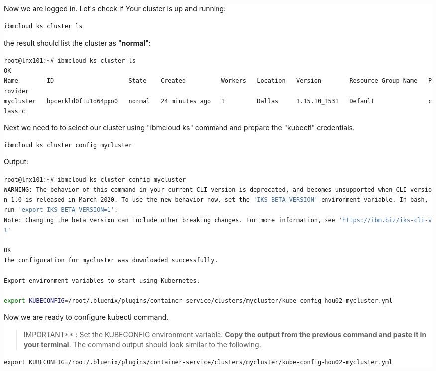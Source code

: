 ```

```

Now we are logged in. Let's check if Your cluster is up and running:

```
ibmcloud ks cluster ls
```

the result should list the cluster as "**normal**":

```
root@lnx101:~# ibmcloud ks cluster ls
OK
Name        ID                     State    Created          Workers   Location   Version        Resource Group Name   Provider   
mycluster   bpcerkld0ftu1d64ppo0   normal   24 minutes ago   1         Dallas     1.15.10_1531   Default               classic   

```

Next we need to to select our cluster using "ibmcloud ks" command and prepare the "kubectl" credentials.

`ibmcloud ks cluster config mycluster`

Output:

``` bash
root@lnx101:~# ibmcloud ks cluster config mycluster
WARNING: The behavior of this command in your current CLI version is deprecated, and becomes unsupported when CLI version 1.0 is released in March 2020. To use the new behavior now, set the 'IKS_BETA_VERSION' environment variable. In bash, run 'export IKS_BETA_VERSION=1'.
Note: Changing the beta version can include other breaking changes. For more information, see 'https://ibm.biz/iks-cli-v1'

OK
The configuration for mycluster was downloaded successfully.

Export environment variables to start using Kubernetes.

export KUBECONFIG=/root/.bluemix/plugins/container-service/clusters/mycluster/kube-config-hou02-mycluster.yml
```



Now we are ready to configure kubectl command.

 > IMPORTANT** : Set the KUBECONFIG environment variable. **Copy the output from the previous command and paste it in your terminal**. The command output should look similar to the following.

 

```
export KUBECONFIG=/root/.bluemix/plugins/container-service/clusters/mycluster/kube-config-hou02-mycluster.yml
```
